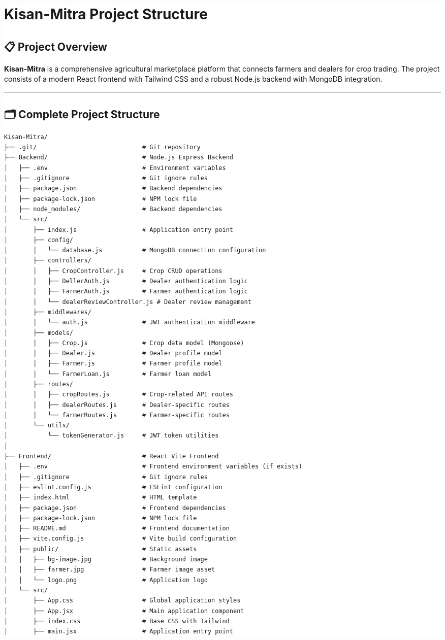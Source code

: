 # Kisan-Mitra Project Structure

## 📋 Project Overview

**Kisan-Mitra** is a comprehensive agricultural marketplace platform that connects farmers and dealers for crop trading. The project consists of a modern React frontend with Tailwind CSS and a robust Node.js backend with MongoDB integration.

---

## 🗂️ Complete Project Structure

```
Kisan-Mitra/
├── .git/                             # Git repository
├── Backend/                          # Node.js Express Backend
│   ├── .env                          # Environment variables
│   ├── .gitignore                    # Git ignore rules
│   ├── package.json                  # Backend dependencies
│   ├── package-lock.json             # NPM lock file
│   ├── node_modules/                 # Backend dependencies
│   └── src/
│       ├── index.js                  # Application entry point
│       ├── config/
│       │   └── database.js           # MongoDB connection configuration
│       ├── controllers/
│       │   ├── CropController.js     # Crop CRUD operations
│       │   ├── DellerAuth.js         # Dealer authentication logic
│       │   ├── FarmerAuth.js         # Farmer authentication logic
│       │   └── dealerReviewController.js # Dealer review management
│       ├── middlewares/
│       │   └── auth.js               # JWT authentication middleware
│       ├── models/
│       │   ├── Crop.js               # Crop data model (Mongoose)
│       │   ├── Dealer.js             # Dealer profile model
│       │   ├── Farmer.js             # Farmer profile model
│       │   └── FarmerLoan.js         # Farmer loan model
│       ├── routes/
│       │   ├── cropRoutes.js         # Crop-related API routes
│       │   ├── dealerRoutes.js       # Dealer-specific routes
│       │   └── farmerRoutes.js       # Farmer-specific routes
│       └── utils/
│           └── tokenGenerator.js     # JWT token utilities
│
├── Frontend/                         # React Vite Frontend
│   ├── .env                          # Frontend environment variables (if exists)
│   ├── .gitignore                    # Git ignore rules
│   ├── eslint.config.js              # ESLint configuration
│   ├── index.html                    # HTML template
│   ├── package.json                  # Frontend dependencies
│   ├── package-lock.json             # NPM lock file
│   ├── README.md                     # Frontend documentation
│   ├── vite.config.js                # Vite build configuration
│   ├── public/                       # Static assets
│   │   ├── bg-image.jpg              # Background image
│   │   ├── farmer.jpg                # Farmer image asset
│   │   └── logo.png                  # Application logo
│   └── src/
│       ├── App.css                   # Global application styles
│       ├── App.jsx                   # Main application component
│       ├── index.css                 # Base CSS with Tailwind
│       ├── main.jsx                  # Application entry point
```